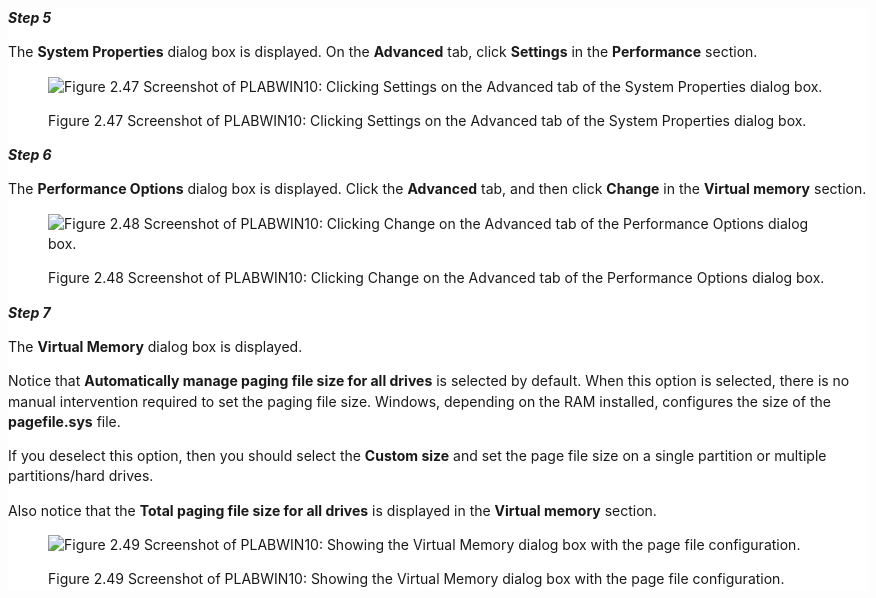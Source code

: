 _**Step 5**_

The **System Properties** dialog box is displayed. On the **Advanced** tab, click **Settings** in the **Performance** section.

<figure><img src="https://www.practice-labs.com/authenticated/images/220-1002/image-m2-c-77.jpg?v=24" alt="Figure 2.47 Screenshot of PLABWIN10: Clicking Settings on the Advanced tab of the System Properties dialog box."><figcaption><p>Figure 2.47 Screenshot of PLABWIN10: Clicking Settings on the Advanced tab of the System Properties dialog box.</p></figcaption></figure>

_**Step 6**_

The **Performance Options** dialog box is displayed. Click the **Advanced** tab, and then click **Change** in the **Virtual memory** section.

<figure><img src="https://www.practice-labs.com/authenticated/images/220-1002/image-m2-c-78.jpg?v=24" alt="Figure 2.48 Screenshot of PLABWIN10: Clicking Change on the Advanced tab of the Performance Options dialog box."><figcaption><p>Figure 2.48 Screenshot of PLABWIN10: Clicking Change on the Advanced tab of the Performance Options dialog box.</p></figcaption></figure>

_**Step 7**_

The **Virtual Memory** dialog box is displayed.

Notice that **Automatically manage paging file size for all drives** is selected by default. When this option is selected, there is no manual intervention required to set the paging file size. Windows, depending on the RAM installed, configures the size of the **pagefile.sys** file.

If you deselect this option, then you should select the **Custom size** and set the page file size on a single partition or multiple partitions/hard drives.

Also notice that the **Total paging file size for all drives** is displayed in the **Virtual memory** section.

<figure><img src="https://www.practice-labs.com/authenticated/images/220-1002/image-m2-c-79.jpg?v=24" alt="Figure 2.49 Screenshot of PLABWIN10: Showing the Virtual Memory dialog box with the page file configuration."><figcaption><p>Figure 2.49 Screenshot of PLABWIN10: Showing the Virtual Memory dialog box with the page file configuration.</p></figcaption></figure>
